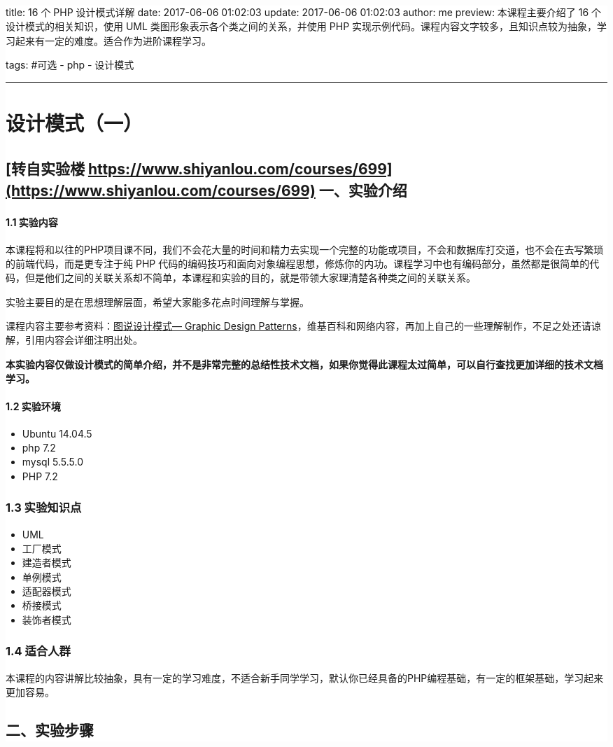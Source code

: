 title: 16 个 PHP 设计模式详解
date: 2017-06-06 01:02:03
update: 2017-06-06 01:02:03
author: me
preview: 本课程主要介绍了 16 个设计模式的相关知识，使用 UML 类图形象表示各个类之间的关系，并使用 PHP 实现示例代码。课程内容文字较多，且知识点较为抽象，学习起来有一定的难度。适合作为进阶课程学习。

tags: #可选
    - php
    - 设计模式

---



设计模式（一）
=======
[转自实验楼 https://www.shiyanlou.com/courses/699](https://www.shiyanlou.com/courses/699)
一、实验介绍
------

#### 1.1 实验内容

本课程将和以往的PHP项目课不同，我们不会花大量的时间和精力去实现一个完整的功能或项目，不会和数据库打交道，也不会在去写繁琐的前端代码，而是更专注于纯 PHP 代码的编码技巧和面向对象编程思想，修炼你的内功。课程学习中也有编码部分，虽然都是很简单的代码，但是他们之间的关联关系却不简单，本课程和实验的目的，就是带领大家理清楚各种类之间的关联关系。

实验主要目的是在思想理解层面，希望大家能多花点时间理解与掌握。

课程内容主要参考资料：[图说设计模式— Graphic Design Patterns](https://design-patterns.readthedocs.io/zh_CN/latest/index.html)，维基百科和网络内容，再加上自己的一些理解制作，不足之处还请谅解，引用内容会详细注明出处。

**本实验内容仅做设计模式的简单介绍，并不是非常完整的总结性技术文档，如果你觉得此课程太过简单，可以自行查找更加详细的技术文档学习。**

#### 1.2 实验环境

*   Ubuntu 14.04.5
*   php 7.2
*   mysql 5.5.5.0
*   PHP 7.2

### 1.3 实验知识点

*   UML
*   工厂模式
*   建造者模式
*   单例模式
*   适配器模式
*   桥接模式
*   装饰者模式

### 1.4 适合人群

本课程的内容讲解比较抽象，具有一定的学习难度，不适合新手同学学习，默认你已经具备的PHP编程基础，有一定的框架基础，学习起来更加容易。

二、实验步骤
------
